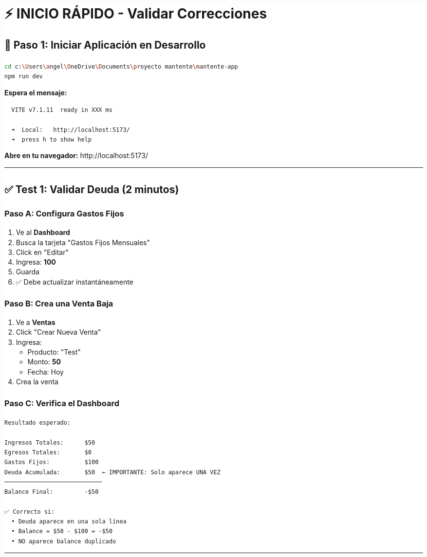 # ⚡ INICIO RÁPIDO - Validar Correcciones

## 🚀 Paso 1: Iniciar Aplicación en Desarrollo

```bash
cd c:\Users\angel\OneDrive\Documents\proyecto mantente\mantente-app
npm run dev
```

**Espera el mensaje:**
```
  VITE v7.1.11  ready in XXX ms

  ➜  Local:   http://localhost:5173/
  ➜  press h to show help
```

**Abre en tu navegador:** http://localhost:5173/

---

## ✅ Test 1: Validar Deuda (2 minutos)

### Paso A: Configura Gastos Fijos
1. Ve al **Dashboard**
2. Busca la tarjeta "Gastos Fijos Mensuales"
3. Click en "Editar" 
4. Ingresa: **100**
5. Guarda
6. ✅ Debe actualizar instantáneamente

### Paso B: Crea una Venta Baja
1. Ve a **Ventas**
2. Click "Crear Nueva Venta"
3. Ingresa:
   - Producto: "Test"
   - Monto: **50**
   - Fecha: Hoy
4. Crea la venta

### Paso C: Verifica el Dashboard
```
Resultado esperado:

Ingresos Totales:      $50
Egresos Totales:       $0
Gastos Fijos:          $100
Deuda Acumulada:       $50  ← IMPORTANTE: Solo aparece UNA VEZ
────────────────────────────
Balance Final:         -$50

✅ Correcto si:
  • Deuda aparece en una sola línea
  • Balance = $50 - $100 = -$50
  • NO aparece balance duplicado
```

---